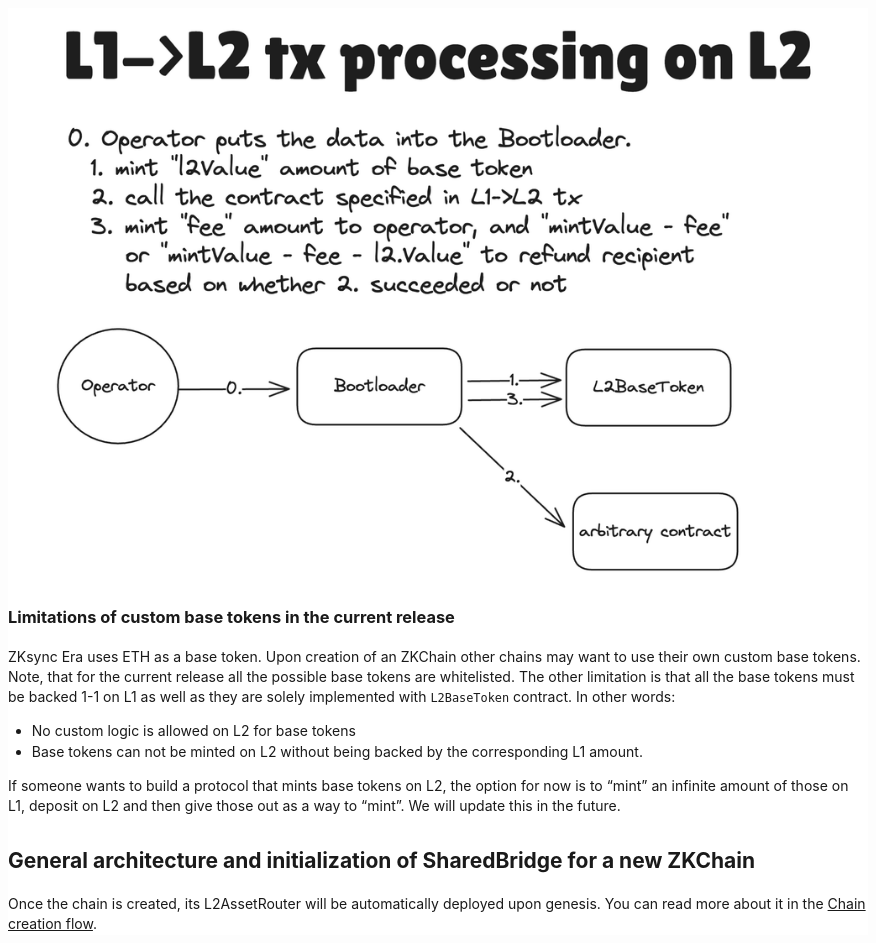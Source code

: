 ![L1-_L2 tx processing on L2.png](./img/L1_L2_tx_processing_on_L2.png)

### Limitations of custom base tokens in the current release

ZKsync Era uses ETH as a base token. Upon creation of an ZKChain other chains may want to use their own custom base tokens. Note, that for the current release all the possible base tokens are whitelisted. The other limitation is that all the base tokens must be backed 1-1 on L1 as well as they are solely implemented with `L2BaseToken` contract. In other words:

- No custom logic is allowed on L2 for base tokens
- Base tokens can not be minted on L2 without being backed by the corresponding L1 amount.

If someone wants to build a protocol that mints base tokens on L2, the option for now is to “mint” an infinite amount of those on L1, deposit on L2 and then give those out as a way to “mint”. We will update this in the future.

## General architecture and initialization of SharedBridge for a new ZKChain

Once the chain is created, its L2AssetRouter will be automatically deployed upon genesis. You can read more about it in the [Chain creation flow](../../chain_management/chain_genesis.md).

